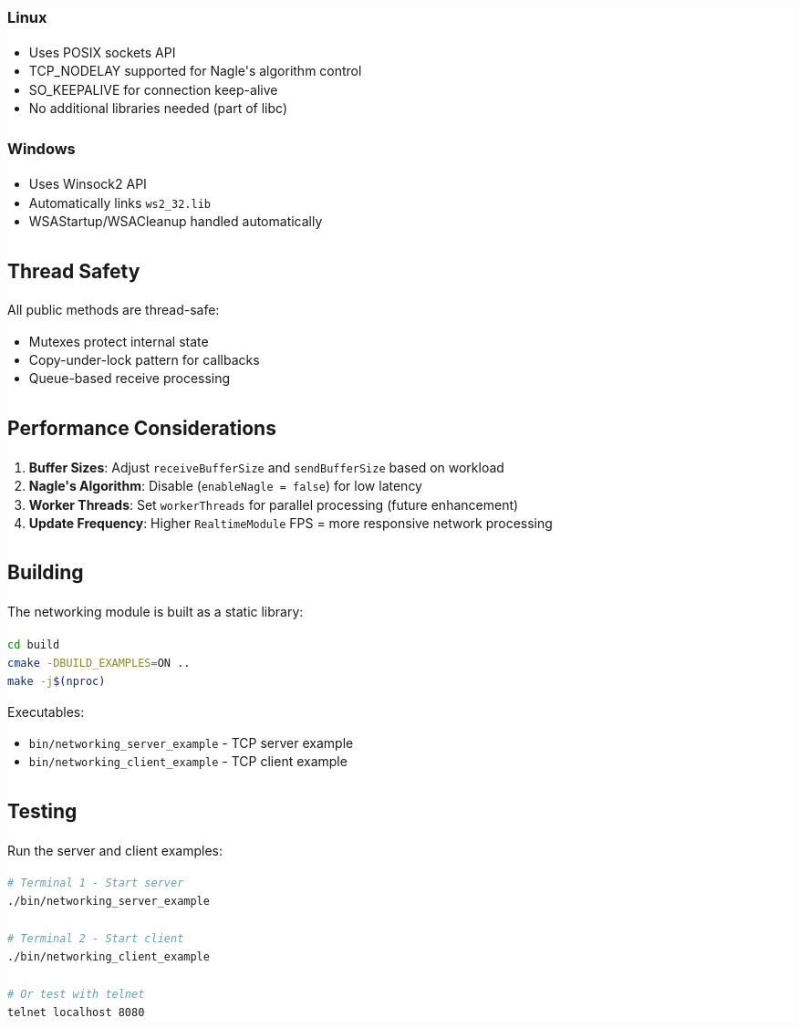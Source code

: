 ### Linux
- Uses POSIX sockets API
- TCP_NODELAY supported for Nagle's algorithm control
- SO_KEEPALIVE for connection keep-alive
- No additional libraries needed (part of libc)

### Windows
- Uses Winsock2 API
- Automatically links `ws2_32.lib`
- WSAStartup/WSACleanup handled automatically

## Thread Safety

All public methods are thread-safe:
- Mutexes protect internal state
- Copy-under-lock pattern for callbacks
- Queue-based receive processing

## Performance Considerations

1. **Buffer Sizes**: Adjust `receiveBufferSize` and `sendBufferSize` based on workload
2. **Nagle's Algorithm**: Disable (`enableNagle = false`) for low latency
3. **Worker Threads**: Set `workerThreads` for parallel processing (future enhancement)
4. **Update Frequency**: Higher `RealtimeModule` FPS = more responsive network processing

## Building

The networking module is built as a static library:

```bash
cd build
cmake -DBUILD_EXAMPLES=ON ..
make -j$(nproc)
```

Executables:
- `bin/networking_server_example` - TCP server example
- `bin/networking_client_example` - TCP client example

## Testing

Run the server and client examples:

```bash
# Terminal 1 - Start server
./bin/networking_server_example

# Terminal 2 - Start client
./bin/networking_client_example

# Or test with telnet
telnet localhost 8080
```
